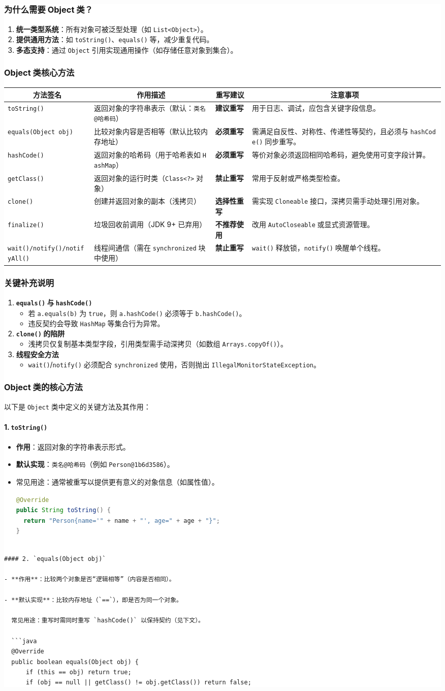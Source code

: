 ### 为什么需要 Object 类？

1. **统一类型系统**：所有对象可被泛型处理（如 `List<Object>`）。
2. **提供通用方法**：如 `toString()`、`equals()` 等，减少重复代码。
3. **多态支持**：通过 `Object` 引用实现通用操作（如存储任意对象到集合）。

### Object 类核心方法

| 方法签名                          | 作用描述                          | 重写建议      | 注意事项                                      |
| ----------------------------- | ----------------------------- | --------- | ----------------------------------------- |
| `toString()`                  | 返回对象的字符串表示（默认：`类名@哈希码`）       | **建议重写**  | 用于日志、调试，应包含关键字段信息。                        |
| `equals(Object obj)`          | 比较对象内容是否相等（默认比较内存地址）          | **必须重写**  | 需满足自反性、对称性、传递性等契约，且必须与 `hashCode()` 同步重写。 |
| `hashCode()`                  | 返回对象的哈希码（用于哈希表如 `HashMap`）    | **必须重写**  | 等价对象必须返回相同哈希码，避免使用可变字段计算。                 |
| `getClass()`                  | 返回对象的运行时类（`Class<?>` 对象）      | **禁止重写**  | 常用于反射或严格类型检查。                             |
| `clone()`                     | 创建并返回对象的副本（浅拷贝）               | **选择性重写** | 需实现 `Cloneable` 接口，深拷贝需手动处理引用对象。          |
| `finalize()`                  | 垃圾回收前调用（JDK 9+ 已弃用）           | **不推荐使用** | 改用 `AutoCloseable` 或显式资源管理。               |
| `wait()/notify()/notifyAll()` | 线程间通信（需在 `synchronized` 块中使用） | **禁止重写**  | `wait()` 释放锁，`notify()` 唤醒单个线程。           |

### 关键补充说明

1. **`equals()` 与 `hashCode()`**
   - 若 `a.equals(b)` 为 `true`，则 `a.hashCode()` 必须等于 `b.hashCode()`。
   - 违反契约会导致 `HashMap` 等集合行为异常。
2. **`clone()` 的陷阱**
   - 浅拷贝仅复制基本类型字段，引用类型需手动深拷贝（如数组 `Arrays.copyOf()`）。
3. **线程安全方法**
   - `wait()`/`notify()` 必须配合 `synchronized` 使用，否则抛出 `IllegalMonitorStateException`。

### Object 类的核心方法

以下是 `Object` 类中定义的关键方法及其作用：

#### 1. `toString()`

- **作用**：返回对象的字符串表示形式。

- **默认实现**：`类名@哈希码`（例如 `Person@1b6d3586`）。

- 常见用途：通常被重写以提供更有意义的对象信息（如属性值）。

  ```java
  @Override
  public String toString() {
    return "Person{name='" + name + "', age=" + age + "}";
  }
  ```

````

#### 2. `equals(Object obj)`

- **作用**：比较两个对象是否“逻辑相等”（内容是否相同）。

- **默认实现**：比较内存地址（`==`），即是否为同一个对象。

  常见用途：重写时需同时重写 `hashCode()` 以保持契约（见下文）。

  ```java
  @Override
  public boolean equals(Object obj) {
      if (this == obj) return true;
      if (obj == null || getClass() != obj.getClass()) return false;
````